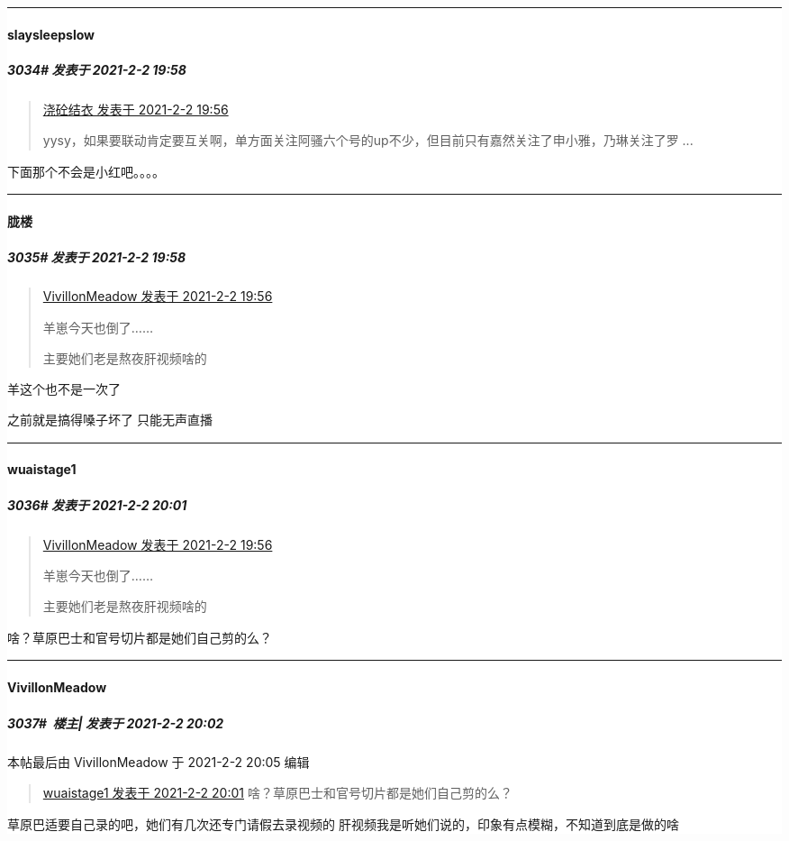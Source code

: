 
-----

####  slaysleepslow  
##### 3034#       发表于 2021-2-2 19:58


<blockquote><a href="httphttps://bbs.saraba1st.com/2b/forum.php?mod=redirect&amp;goto=findpost&amp;pid=50220016&amp;ptid=1985273" target="_blank">浇砼结衣 发表于 2021-2-2 19:56</a>

yysy，如果要联动肯定要互关啊，单方面关注阿骚六个号的up不少，但目前只有嘉然关注了申小雅，乃琳关注了罗 ...</blockquote>
下面那个不会是小红吧。。。。


-----

####  胧楼  
##### 3035#       发表于 2021-2-2 19:58


<blockquote><a href="httphttps://bbs.saraba1st.com/2b/forum.php?mod=redirect&amp;goto=findpost&amp;pid=50220012&amp;ptid=1985273" target="_blank">VivillonMeadow 发表于 2021-2-2 19:56</a>

羊崽今天也倒了……

主要她们老是熬夜肝视频啥的</blockquote>
羊这个也不是一次了 

之前就是搞得嗓子坏了 只能无声直播


-----

####  wuaistage1  
##### 3036#       发表于 2021-2-2 20:01


<blockquote><a href="httphttps://bbs.saraba1st.com/2b/forum.php?mod=redirect&amp;goto=findpost&amp;pid=50220012&amp;ptid=1985273" target="_blank">VivillonMeadow 发表于 2021-2-2 19:56</a>

羊崽今天也倒了……

主要她们老是熬夜肝视频啥的</blockquote>
啥？草原巴士和官号切片都是她们自己剪的么？


-----

####  VivillonMeadow  
##### 3037#         楼主| 发表于 2021-2-2 20:02


 本帖最后由 VivillonMeadow 于 2021-2-2 20:05 编辑 
<blockquote><a href="httphttps://bbs.saraba1st.com/2b/forum.php?mod=redirect&amp;goto=findpost&amp;pid=50220044&amp;ptid=1985273" target="_blank">wuaistage1 发表于 2021-2-2 20:01</a>
啥？草原巴士和官号切片都是她们自己剪的么？</blockquote>
草原巴适要自己录的吧，她们有几次还专门请假去录视频的
肝视频我是听她们说的，印象有点模糊，不知道到底是做的啥
